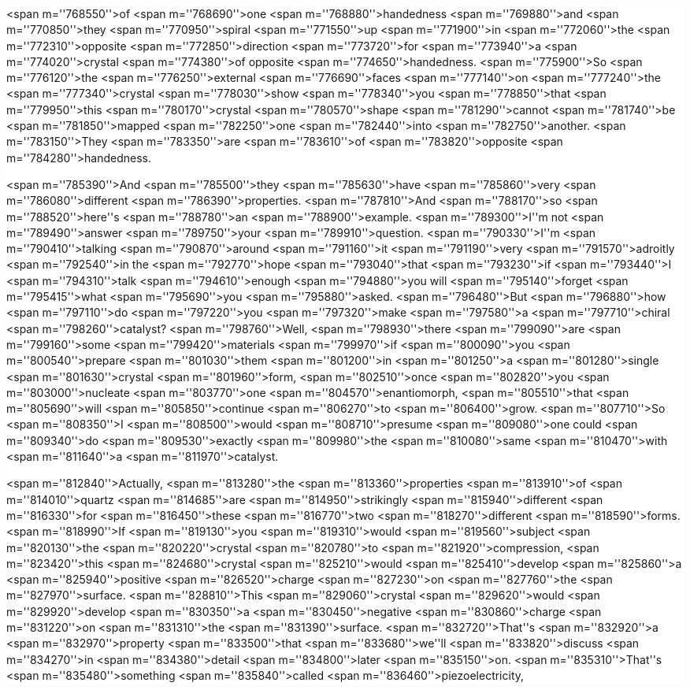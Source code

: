   <span m=''768550''>of</span> <span m=''768690''>one</span> <span m=''768880''>handedness</span>
  <span m=''769880''>and</span> <span m=''770850''>they</span> <span m=''770950''>spiral</span>
  <span m=''771550''>up</span> <span m=''771900''>in</span> <span m=''772060''>the</span>
  <span m=''772310''>opposite</span> <span m=''772850''>direction</span> <span m=''773720''>for</span>
  <span m=''773940''>a</span> <span m=''774020''>crystal</span> <span m=''774380''>of
  opposite</span> <span m=''774650''>handedness.</span> <span m=''775900''>So</span>
  <span m=''776120''>the</span> <span m=''776250''>external</span> <span m=''776690''>faces</span>
  <span m=''777140''>on</span> <span m=''777240''>the</span> <span m=''777340''>crystal</span>
  <span m=''778030''>show</span> <span m=''778340''>you</span> <span m=''778850''>that</span>
  <span m=''779950''>this</span> <span m=''780170''>crystal</span> <span m=''780570''>shape</span>
  <span m=''781290''>cannot</span> <span m=''781740''>be</span> <span m=''781850''>mapped</span>
  <span m=''782250''>one</span> <span m=''782440''>into</span> <span m=''782750''>another.</span>
  <span m=''783150''>They</span> <span m=''783350''>are</span> <span m=''783610''>of</span>
  <span m=''783820''>opposite</span> <span m=''784280''>handedness.</span> </p><p><span
  m=''785390''>And</span> <span m=''785500''>they</span> <span m=''785630''>have</span>
  <span m=''785860''>very</span> <span m=''786080''>different</span> <span m=''786390''>properties.</span>
  <span m=''787810''>And</span> <span m=''788170''>so</span> <span m=''788520''>here''s</span>
  <span m=''788780''>an</span> <span m=''788900''>example.</span> <span m=''789300''>I''m
  not</span> <span m=''789490''>answer</span> <span m=''789750''>your</span> <span
  m=''789910''>question.</span> <span m=''790330''>I''m</span> <span m=''790410''>talking</span>
  <span m=''790870''>around</span> <span m=''791160''>it</span> <span m=''791190''>very</span>
  <span m=''791570''>adroitly</span> <span m=''792540''>in the</span> <span m=''792770''>hope</span>
  <span m=''793040''>that</span> <span m=''793230''>if</span> <span m=''793440''>I</span>
  <span m=''794310''>talk</span> <span m=''794610''>enough</span> <span m=''794880''>you
  will</span> <span m=''795140''>forget</span> <span m=''795415''>what</span> <span
  m=''795690''>you</span> <span m=''795880''>asked.</span> <span m=''796480''>But</span>
  <span m=''796880''>how</span> <span m=''797110''>do</span> <span m=''797220''>you</span>
  <span m=''797320''>make</span> <span m=''797580''>a</span> <span m=''797710''>chiral</span>
  <span m=''798260''>catalyst?</span> <span m=''798760''>Well,</span> <span m=''798930''>there</span>
  <span m=''799090''>are</span> <span m=''799160''>some</span> <span m=''799420''>materials</span>
  <span m=''799970''>if</span> <span m=''800090''>you</span> <span m=''800540''>prepare</span>
  <span m=''801030''>them</span> <span m=''801200''>in</span> <span m=''801250''>a</span>
  <span m=''801280''>single</span> <span m=''801630''>crystal</span> <span m=''801960''>form,</span>
  <span m=''802510''>once</span> <span m=''802820''>you</span> <span m=''803000''>nucleate</span>
  <span m=''803770''>one</span> <span m=''804570''>enantiomorph,</span> <span m=''805510''>that</span>
  <span m=''805690''>will</span> <span m=''805850''>continue</span> <span m=''806270''>to</span>
  <span m=''806400''>grow.</span> <span m=''807710''>So</span> <span m=''808350''>I</span>
  <span m=''808500''>would</span> <span m=''808710''>presume</span> <span m=''809080''>one
  could</span> <span m=''809340''>do</span> <span m=''809530''>exactly</span> <span
  m=''809980''>the</span> <span m=''810080''>same</span> <span m=''810470''>with</span>
  <span m=''811640''>a</span> <span m=''811970''>catalyst.</span> </p><p><span m=''812840''>Actually,</span>
  <span m=''813280''>the</span> <span m=''813360''>properties</span> <span m=''813910''>of</span>
  <span m=''814010''>quartz</span> <span m=''814685''>are</span> <span m=''814950''>strikingly</span>
  <span m=''815940''>different</span> <span m=''816330''>for</span> <span m=''816450''>these</span>
  <span m=''816770''>two</span> <span m=''818270''>different</span> <span m=''818590''>forms.</span>
  <span m=''818990''>If</span> <span m=''819130''>you</span> <span m=''819310''>would</span>
  <span m=''819560''>subject</span> <span m=''820130''>the</span> <span m=''820220''>crystal</span>
  <span m=''820780''>to</span> <span m=''821920''>compression,</span> <span m=''823420''>this</span>
  <span m=''824680''>crystal</span> <span m=''825210''>would</span> <span m=''825410''>develop</span>
  <span m=''825860''>a</span> <span m=''825940''>positive</span> <span m=''826520''>charge</span>
  <span m=''827230''>on</span> <span m=''827760''>the</span> <span m=''827970''>surface.</span>
  <span m=''828810''>This</span> <span m=''829060''>crystal</span> <span m=''829620''>would</span>
  <span m=''829920''>develop</span> <span m=''830350''>a</span> <span m=''830450''>negative</span>
  <span m=''830860''>charge</span> <span m=''831220''>on</span> <span m=''831310''>the</span>
  <span m=''831390''>surface.</span> <span m=''832720''>That''s</span> <span m=''832920''>a</span>
  <span m=''832970''>property</span> <span m=''833500''>that</span> <span m=''833680''>we''ll</span>
  <span m=''833820''>discuss</span> <span m=''834270''>in</span> <span m=''834380''>detail</span>
  <span m=''834800''>later</span> <span m=''835150''>on.</span> <span m=''835310''>That''s</span>
  <span m=''835480''>something</span> <span m=''835840''>called</span> <span m=''836460''>piezoelectricity,</span>